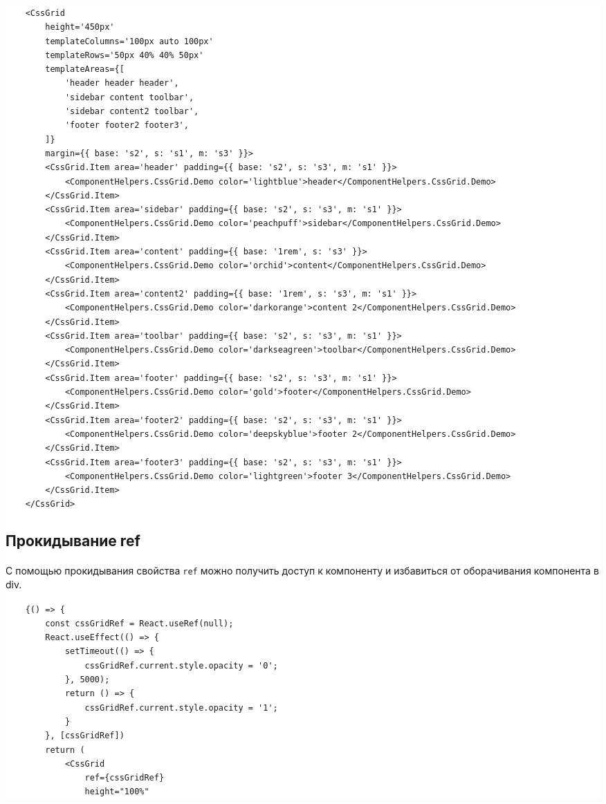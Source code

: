 ```
    <CssGrid
        height='450px'
        templateColumns='100px auto 100px'
        templateRows='50px 40% 40% 50px'
        templateAreas={[
            'header header header',
            'sidebar content toolbar',
            'sidebar content2 toolbar',
            'footer footer2 footer3',
        ]}
        margin={{ base: 's2', s: 's1', m: 's3' }}>
        <CssGrid.Item area='header' padding={{ base: 's2', s: 's3', m: 's1' }}>
            <ComponentHelpers.CssGrid.Demo color='lightblue'>header</ComponentHelpers.CssGrid.Demo>
        </CssGrid.Item>
        <CssGrid.Item area='sidebar' padding={{ base: 's2', s: 's3', m: 's1' }}>
            <ComponentHelpers.CssGrid.Demo color='peachpuff'>sidebar</ComponentHelpers.CssGrid.Demo>
        </CssGrid.Item>
        <CssGrid.Item area='content' padding={{ base: '1rem', s: 's3' }}>
            <ComponentHelpers.CssGrid.Demo color='orchid'>content</ComponentHelpers.CssGrid.Demo>
        </CssGrid.Item>
        <CssGrid.Item area='content2' padding={{ base: '1rem', s: 's3', m: 's1' }}>
            <ComponentHelpers.CssGrid.Demo color='darkorange'>content 2</ComponentHelpers.CssGrid.Demo>
        </CssGrid.Item>
        <CssGrid.Item area='toolbar' padding={{ base: 's2', s: 's3', m: 's1' }}>
            <ComponentHelpers.CssGrid.Demo color='darkseagreen'>toolbar</ComponentHelpers.CssGrid.Demo>
        </CssGrid.Item>
        <CssGrid.Item area='footer' padding={{ base: 's2', s: 's3', m: 's1' }}>
            <ComponentHelpers.CssGrid.Demo color='gold'>footer</ComponentHelpers.CssGrid.Demo>
        </CssGrid.Item>
        <CssGrid.Item area='footer2' padding={{ base: 's2', s: 's3', m: 's1' }}>
            <ComponentHelpers.CssGrid.Demo color='deepskyblue'>footer 2</ComponentHelpers.CssGrid.Demo>
        </CssGrid.Item>
        <CssGrid.Item area='footer3' padding={{ base: 's2', s: 's3', m: 's1' }}>
            <ComponentHelpers.CssGrid.Demo color='lightgreen'>footer 3</ComponentHelpers.CssGrid.Demo>
        </CssGrid.Item>
    </CssGrid>
```

## Прокидывание ref

С помощью прокидывания свойства `ref` можно получить доступ к компоненту и избавиться от оборачивания компонента в div.

```
    {() => {
        const cssGridRef = React.useRef(null);
        React.useEffect(() => {
            setTimeout(() => {
                cssGridRef.current.style.opacity = '0';
            }, 5000);
            return () => {
                cssGridRef.current.style.opacity = '1';
            }
        }, [cssGridRef])
        return (
            <CssGrid
                ref={cssGridRef}
                height="100%"
```